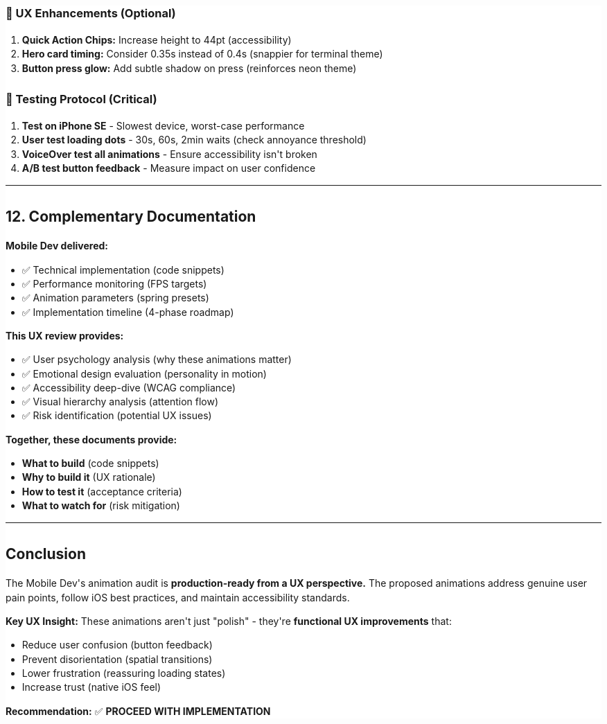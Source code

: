 ### 🎨 UX Enhancements (Optional)

1. **Quick Action Chips:** Increase height to 44pt (accessibility)
2. **Hero card timing:** Consider 0.35s instead of 0.4s (snappier for terminal theme)
3. **Button press glow:** Add subtle shadow on press (reinforces neon theme)

### 🧪 Testing Protocol (Critical)

1. **Test on iPhone SE** - Slowest device, worst-case performance
2. **User test loading dots** - 30s, 60s, 2min waits (check annoyance threshold)
3. **VoiceOver test all animations** - Ensure accessibility isn't broken
4. **A/B test button feedback** - Measure impact on user confidence

---

## 12. Complementary Documentation

**Mobile Dev delivered:**
- ✅ Technical implementation (code snippets)
- ✅ Performance monitoring (FPS targets)
- ✅ Animation parameters (spring presets)
- ✅ Implementation timeline (4-phase roadmap)

**This UX review provides:**
- ✅ User psychology analysis (why these animations matter)
- ✅ Emotional design evaluation (personality in motion)
- ✅ Accessibility deep-dive (WCAG compliance)
- ✅ Visual hierarchy analysis (attention flow)
- ✅ Risk identification (potential UX issues)

**Together, these documents provide:**
- **What to build** (code snippets)
- **Why to build it** (UX rationale)
- **How to test it** (acceptance criteria)
- **What to watch for** (risk mitigation)

---

## Conclusion

The Mobile Dev's animation audit is **production-ready from a UX perspective.** The proposed animations address genuine user pain points, follow iOS best practices, and maintain accessibility standards.

**Key UX Insight:**
These animations aren't just "polish" - they're **functional UX improvements** that:
- Reduce user confusion (button feedback)
- Prevent disorientation (spatial transitions)
- Lower frustration (reassuring loading states)
- Increase trust (native iOS feel)

**Recommendation:** ✅ **PROCEED WITH IMPLEMENTATION**
